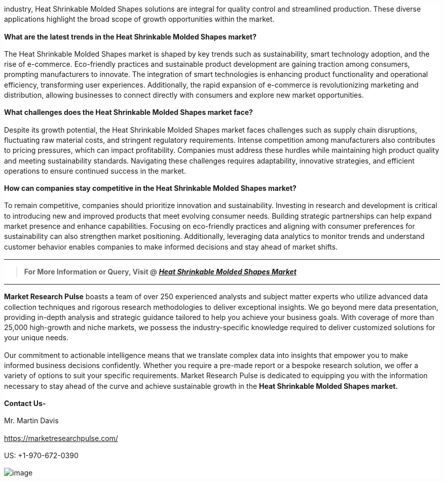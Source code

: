 industry, Heat Shrinkable Molded Shapes solutions are integral for quality control and streamlined production. These diverse applications highlight the broad scope of growth opportunities within the market.</p><p><strong>What are the latest trends in the Heat Shrinkable Molded Shapes market?</strong></p><p>The Heat Shrinkable Molded Shapes market is shaped by key trends such as sustainability, smart technology adoption, and the rise of e-commerce. Eco-friendly practices and sustainable product development are gaining traction among consumers, prompting manufacturers to innovate. The integration of smart technologies is enhancing product functionality and operational efficiency, transforming user experiences. Additionally, the rapid expansion of e-commerce is revolutionizing marketing and distribution, allowing businesses to connect directly with consumers and explore new market opportunities.</p><p><strong>What challenges does the Heat Shrinkable Molded Shapes market face?</strong></p><p>Despite its growth potential, the Heat Shrinkable Molded Shapes market faces challenges such as supply chain disruptions, fluctuating raw material costs, and stringent regulatory requirements. Intense competition among manufacturers also contributes to pricing pressures, which can impact profitability. Companies must address these hurdles while maintaining high product quality and meeting sustainability standards. Navigating these challenges requires adaptability, innovative strategies, and efficient operations to ensure continued success in the market.</p><p><strong>How can companies stay competitive in the Heat Shrinkable Molded Shapes market?</strong></p><p>To remain competitive, companies should prioritize innovation and sustainability. Investing in research and development is critical to introducing new and improved products that meet evolving consumer needs. Building strategic partnerships can help expand market presence and enhance capabilities. Focusing on eco-friendly practices and aligning with consumer preferences for sustainability can also strengthen market positioning. Additionally, leveraging data analytics to monitor trends and understand customer behavior enables companies to make informed decisions and stay ahead of market shifts.</p><hr /><blockquote><p><strong>For More Information or Query, Visit @&nbsp;<em><a href="https://marketresearchpulse.com/report/139089/heat-shrinkable-molded-shapes-market?utm_source=Linkedin&utm_medium=0115">Heat Shrinkable Molded Shapes Market</a></em></strong></p></blockquote><hr /><p><strong>Market Research Pulse</strong> boasts a team of over 250 experienced analysts and subject matter experts who utilize advanced data collection techniques and rigorous research methodologies to deliver exceptional insights. We go beyond mere data presentation, providing in-depth analysis and strategic guidance tailored to help you achieve your business goals. With coverage of more than 25,000 high-growth and niche markets, we possess the industry-specific knowledge required to deliver customized solutions for your unique needs.</p><p>Our commitment to actionable intelligence means that we translate complex data into insights that empower you to make informed business decisions confidently. Whether you require a pre-made report or a bespoke research solution, we offer a variety of options to suit your specific requirements. Market Research Pulse is dedicated to equipping you with the information necessary to stay ahead of the curve and achieve sustainable growth in the <strong>Heat Shrinkable Molded Shapes market.</strong></p><p><strong>Contact Us-</strong></p><p>Mr. Martin Davis</p><p>https://marketresearchpulse.com/</p><p>US: +1-970-672-0390</p>
![image](https://github.com/user-attachments/assets/18193b38-4a78-4dc7-9bfb-d75c517d6b13)
